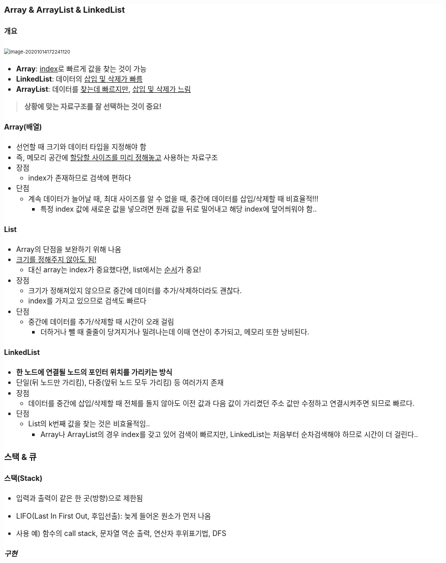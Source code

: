 ### Array & ArrayList & LinkedList

#### 개요

<img src="C:\Users\KJH\AppData\Roaming\Typora\typora-user-images\image-20201014172241120.png" alt="image-20201014172241120" style="zoom:67%;" />

- **Array**: <u>index</u>로 빠르게 값을 찾는 것이 가능
- **LinkedList**: 데이터의 <u>삽입 및 삭제가 빠름</u>
- **ArrayList**: 데이터를 <u>찾는데 빠르지만</u>, <u>삽입 및 삭제가 느림</u>

> **상황에 맞는 자료구조를 잘 선택하는 것이 중요!**

#### Array(배열)

- 선언할 때 크기와 데이터 타입을 지정해야 함
- 즉, 메모리 공간에 <u>할당할 사이즈를 미리 정해놓고</u> 사용하는 자료구조
- 장점
  - index가 존재하므로 검색에 편하다
- 단점
  - 계속 데이터가 늘어날 때, 최대 사이즈를 알 수 없을 때, 중간에 데이터를 삽입/삭제할 때 비효율적!!!
    - 특정 index 값에 새로운 값을 넣으려면 원래 값을 뒤로 밀어내고 해당 index에 덮어씌워야 함..

#### List

- Array의 단점을 보완하기 위해 나옴
- <u>크기를 정해주지 않아도 됨!</u>
  - 대신 array는 index가 중요했다면, list에서는 <u>순서</u>가 중요!
- 장점
  - 크기가 정해져있지 않으므로 중간에 데이터를 추가/삭제하더라도 괜찮다.
  - index를 가지고 있으므로 검색도 빠르다
- 단점
  - 중간에 데이터를 추가/삭제할 때 시간이 오래 걸림
    - 더하거나 뺄 때 줄줄이 당겨지거나 밀려나는데 이때 연산이 추가되고, 메모리 또한 낭비된다.

#### LinkedList

- **한 노드에 연결될 노드의 포인터 위치를 가리키는 방식**
- 단일(뒤 노드만 가리킴), 다중(앞뒤 노드 모두 가리킴) 등 여러가지 존재
- 장점
  - 데이터를 중간에 삽입/삭제할 때 전체를 돌지 않아도 이전 값과 다음 값이 가리켰던 주소 값만 수정하고 연결시켜주면 되므로 빠르다.
- 단점
  - List의 k번째 값을 찾는 것은 비효율적임..
    - Array나 ArrayList의 경우 index를 갖고 있어 검색이 빠르지만, LinkedList는 처음부터 순차검색해야 하므로 시간이 더 걸린다..

### 스택 & 큐

#### 스택(Stack)

- 입력과 출력이 같은 한 곳(방향)으로 제한됨

- LIFO(Last In First Out, 후입선출): 늦게 들어온 원소가 먼저 나옴
- 사용 예) 함수의 call stack, 문자열 역순 출력, 연산자 후위표기법, DFS

##### 구현
